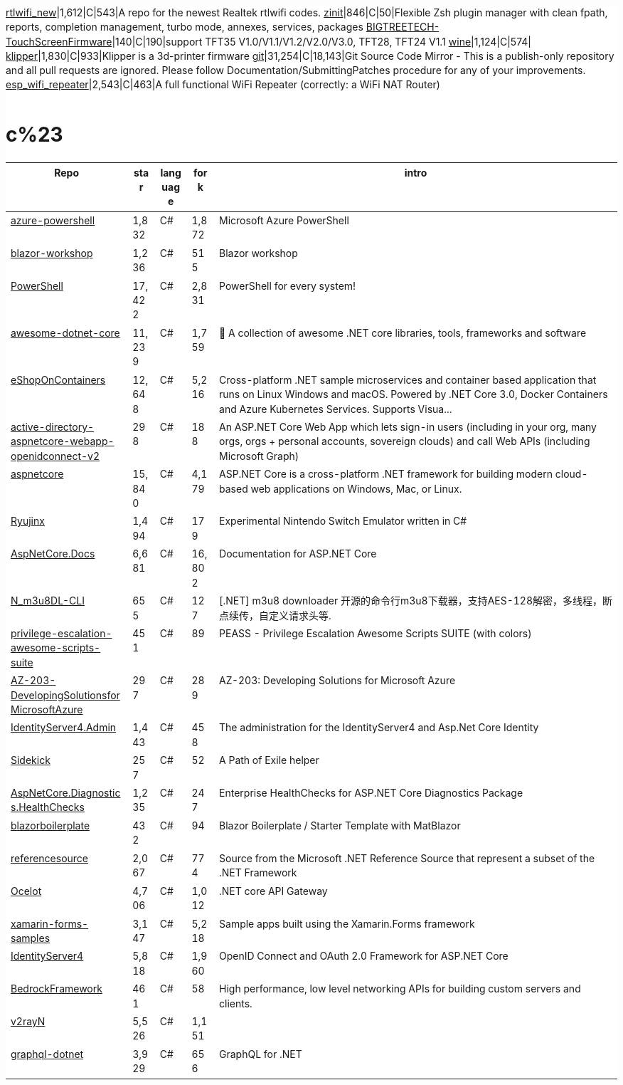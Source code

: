 [rtlwifi_new](https://github.com/lwfinger/rtlwifi_new)|1,612|C|543|A repo for the newest Realtek rtlwifi codes.
[zinit](https://github.com/zdharma/zinit)|846|C|50|Flexible Zsh plugin manager with clean fpath, reports, completion management, turbo mode, annexes, services, packages
[BIGTREETECH-TouchScreenFirmware](https://github.com/bigtreetech/BIGTREETECH-TouchScreenFirmware)|140|C|190|support TFT35 V1.0/V1.1/V1.2/V2.0/V3.0, TFT28, TFT24 V1.1
[wine](https://github.com/wine-mirror/wine)|1,124|C|574|
[klipper](https://github.com/KevinOConnor/klipper)|1,830|C|933|Klipper is a 3d-printer firmware
[git](https://github.com/git/git)|31,254|C|18,143|Git Source Code Mirror - This is a publish-only repository and all pull requests are ignored. Please follow Documentation/SubmittingPatches procedure for any of your improvements.
[esp_wifi_repeater](https://github.com/martin-ger/esp_wifi_repeater)|2,543|C|463|A full functional WiFi Repeater (correctly: a WiFi NAT Router)


# c%23

Repo|star|language|fork|intro
-|-|-|-|-
[azure-powershell](https://github.com/Azure/azure-powershell)|1,832|C#|1,872|Microsoft Azure PowerShell
[blazor-workshop](https://github.com/dotnet-presentations/blazor-workshop)|1,236|C#|515|Blazor workshop
[PowerShell](https://github.com/PowerShell/PowerShell)|17,422|C#|2,831|PowerShell for every system!
[awesome-dotnet-core](https://github.com/thangchung/awesome-dotnet-core)|11,239|C#|1,759|🐝 A collection of awesome .NET core libraries, tools, frameworks and software
[eShopOnContainers](https://github.com/dotnet-architecture/eShopOnContainers)|12,648|C#|5,216|Cross-platform .NET sample microservices and container based application that runs on Linux Windows and macOS. Powered by .NET Core 3.0, Docker Containers and Azure Kubernetes Services. Supports Visua...
[active-directory-aspnetcore-webapp-openidconnect-v2](https://github.com/Azure-Samples/active-directory-aspnetcore-webapp-openidconnect-v2)|298|C#|188|An ASP.NET Core Web App which lets sign-in users (including in your org, many orgs, orgs + personal accounts, sovereign clouds) and call Web APIs (including Microsoft Graph)
[aspnetcore](https://github.com/dotnet/aspnetcore)|15,840|C#|4,179|ASP.NET Core is a cross-platform .NET framework for building modern cloud-based web applications on Windows, Mac, or Linux.
[Ryujinx](https://github.com/Ryujinx/Ryujinx)|1,494|C#|179|Experimental Nintendo Switch Emulator written in C#
[AspNetCore.Docs](https://github.com/aspnet/AspNetCore.Docs)|6,681|C#|16,802|Documentation for ASP.NET Core
[N_m3u8DL-CLI](https://github.com/nilaoda/N_m3u8DL-CLI)|655|C#|127|[.NET] m3u8 downloader 开源的命令行m3u8下载器，支持AES-128解密，多线程，断点续传，自定义请求头等.
[privilege-escalation-awesome-scripts-suite](https://github.com/carlospolop/privilege-escalation-awesome-scripts-suite)|451|C#|89|PEASS - Privilege Escalation Awesome Scripts SUITE (with colors)
[AZ-203-DevelopingSolutionsforMicrosoftAzure](https://github.com/MicrosoftLearning/AZ-203-DevelopingSolutionsforMicrosoftAzure)|297|C#|289|AZ-203: Developing Solutions for Microsoft Azure
[IdentityServer4.Admin](https://github.com/skoruba/IdentityServer4.Admin)|1,443|C#|458|The administration for the IdentityServer4 and Asp.Net Core Identity
[Sidekick](https://github.com/domialex/Sidekick)|257|C#|52|A Path of Exile helper
[AspNetCore.Diagnostics.HealthChecks](https://github.com/Xabaril/AspNetCore.Diagnostics.HealthChecks)|1,235|C#|247|Enterprise HealthChecks for ASP.NET Core Diagnostics Package
[blazorboilerplate](https://github.com/enkodellc/blazorboilerplate)|432|C#|94|Blazor Boilerplate / Starter Template with MatBlazor
[referencesource](https://github.com/microsoft/referencesource)|2,067|C#|774|Source from the Microsoft .NET Reference Source that represent a subset of the .NET Framework
[Ocelot](https://github.com/ThreeMammals/Ocelot)|4,706|C#|1,012|.NET core API Gateway
[xamarin-forms-samples](https://github.com/xamarin/xamarin-forms-samples)|3,147|C#|5,218|Sample apps built using the Xamarin.Forms framework
[IdentityServer4](https://github.com/IdentityServer/IdentityServer4)|5,818|C#|1,960|OpenID Connect and OAuth 2.0 Framework for ASP.NET Core
[BedrockFramework](https://github.com/davidfowl/BedrockFramework)|461|C#|58|High performance, low level networking APIs for building custom servers and clients.
[v2rayN](https://github.com/2dust/v2rayN)|5,526|C#|1,151|
[graphql-dotnet](https://github.com/graphql-dotnet/graphql-dotnet)|3,929|C#|656|GraphQL for .NET